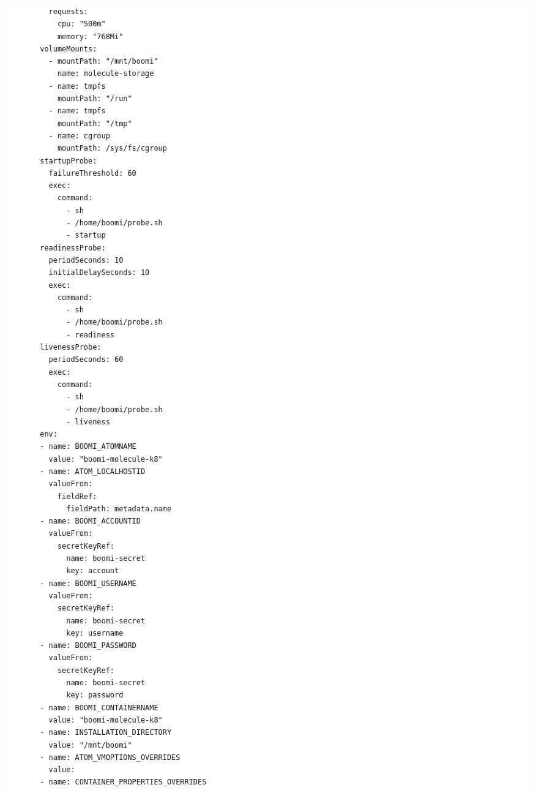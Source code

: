 ```
          requests:
            cpu: "500m"
            memory: "768Mi"
        volumeMounts:
          - mountPath: "/mnt/boomi"
            name: molecule-storage
          - name: tmpfs
            mountPath: "/run"
          - name: tmpfs
            mountPath: "/tmp"
          - name: cgroup
            mountPath: /sys/fs/cgroup
        startupProbe:
          failureThreshold: 60
          exec:
            command:
              - sh
              - /home/boomi/probe.sh
              - startup
        readinessProbe:
          periodSeconds: 10
          initialDelaySeconds: 10
          exec:
            command:
              - sh
              - /home/boomi/probe.sh
              - readiness
        livenessProbe:
          periodSeconds: 60
          exec:
            command:
              - sh
              - /home/boomi/probe.sh
              - liveness
        env:
        - name: BOOMI_ATOMNAME
          value: "boomi-molecule-k8"
        - name: ATOM_LOCALHOSTID
          valueFrom:
            fieldRef:
              fieldPath: metadata.name
        - name: BOOMI_ACCOUNTID
          valueFrom:
            secretKeyRef:
              name: boomi-secret
              key: account
        - name: BOOMI_USERNAME
          valueFrom:
            secretKeyRef:
              name: boomi-secret
              key: username
        - name: BOOMI_PASSWORD
          valueFrom:
            secretKeyRef:
              name: boomi-secret
              key: password
        - name: BOOMI_CONTAINERNAME
          value: "boomi-molecule-k8"
        - name: INSTALLATION_DIRECTORY
          value: "/mnt/boomi"
        - name: ATOM_VMOPTIONS_OVERRIDES
          value:
        - name: CONTAINER_PROPERTIES_OVERRIDES
```